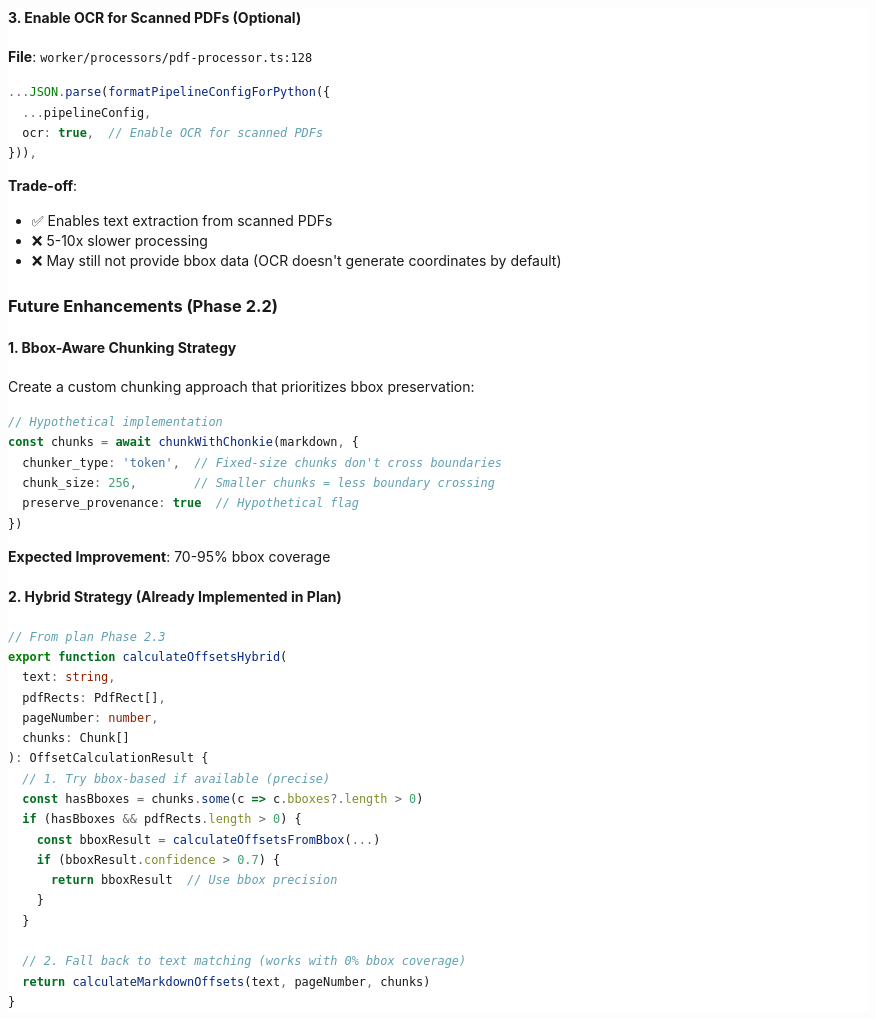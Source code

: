#### 3. Enable OCR for Scanned PDFs (Optional)

**File**: `worker/processors/pdf-processor.ts:128`

```typescript
...JSON.parse(formatPipelineConfigForPython({
  ...pipelineConfig,
  ocr: true,  // Enable OCR for scanned PDFs
})),
```

**Trade-off**:
- ✅ Enables text extraction from scanned PDFs
- ❌ 5-10x slower processing
- ❌ May still not provide bbox data (OCR doesn't generate coordinates by default)

### Future Enhancements (Phase 2.2)

#### 1. Bbox-Aware Chunking Strategy

Create a custom chunking approach that prioritizes bbox preservation:

```typescript
// Hypothetical implementation
const chunks = await chunkWithChonkie(markdown, {
  chunker_type: 'token',  // Fixed-size chunks don't cross boundaries
  chunk_size: 256,        // Smaller chunks = less boundary crossing
  preserve_provenance: true  // Hypothetical flag
})
```

**Expected Improvement**: 70-95% bbox coverage

#### 2. Hybrid Strategy (Already Implemented in Plan)

```typescript
// From plan Phase 2.3
export function calculateOffsetsHybrid(
  text: string,
  pdfRects: PdfRect[],
  pageNumber: number,
  chunks: Chunk[]
): OffsetCalculationResult {
  // 1. Try bbox-based if available (precise)
  const hasBboxes = chunks.some(c => c.bboxes?.length > 0)
  if (hasBboxes && pdfRects.length > 0) {
    const bboxResult = calculateOffsetsFromBbox(...)
    if (bboxResult.confidence > 0.7) {
      return bboxResult  // Use bbox precision
    }
  }

  // 2. Fall back to text matching (works with 0% bbox coverage)
  return calculateMarkdownOffsets(text, pageNumber, chunks)
}
```
